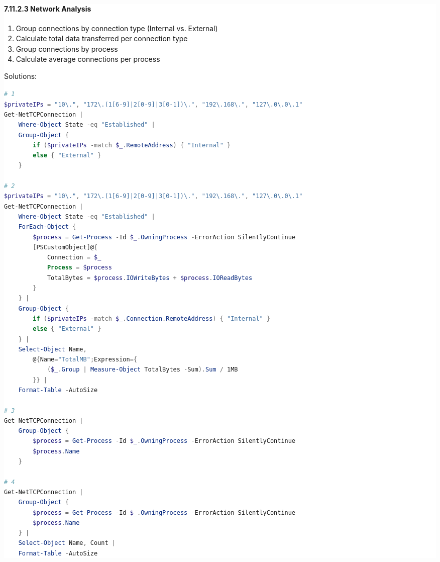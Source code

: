 #### 7.11.2.3 Network Analysis

1. Group connections by connection type (Internal vs. External)
2. Calculate total data transferred per connection type
3. Group connections by process
4. Calculate average connections per process

Solutions:
```powershell
# 1
$privateIPs = "10\.", "172\.(1[6-9]|2[0-9]|3[0-1])\.", "192\.168\.", "127\.0\.0\.1"
Get-NetTCPConnection | 
    Where-Object State -eq "Established" | 
    Group-Object { 
        if ($privateIPs -match $_.RemoteAddress) { "Internal" } 
        else { "External" } 
    }

# 2
$privateIPs = "10\.", "172\.(1[6-9]|2[0-9]|3[0-1])\.", "192\.168\.", "127\.0\.0\.1"
Get-NetTCPConnection | 
    Where-Object State -eq "Established" | 
    ForEach-Object {
        $process = Get-Process -Id $_.OwningProcess -ErrorAction SilentlyContinue
        [PSCustomObject]@{
            Connection = $_
            Process = $process
            TotalBytes = $process.IOWriteBytes + $process.IOReadBytes
        }
    } | 
    Group-Object { 
        if ($privateIPs -match $_.Connection.RemoteAddress) { "Internal" } 
        else { "External" } 
    } | 
    Select-Object Name, 
        @{Name="TotalMB";Expression={
            ($_.Group | Measure-Object TotalBytes -Sum).Sum / 1MB
        }} |
    Format-Table -AutoSize

# 3
Get-NetTCPConnection | 
    Group-Object { 
        $process = Get-Process -Id $_.OwningProcess -ErrorAction SilentlyContinue
        $process.Name 
    }

# 4
Get-NetTCPConnection | 
    Group-Object { 
        $process = Get-Process -Id $_.OwningProcess -ErrorAction SilentlyContinue
        $process.Name 
    } | 
    Select-Object Name, Count |
    Format-Table -AutoSize
```
